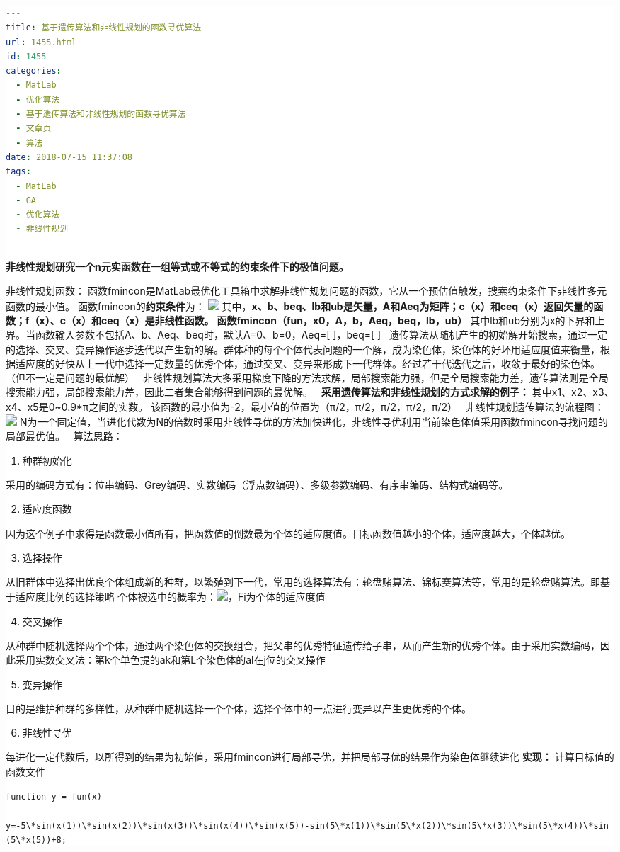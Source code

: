 ```yaml
---
title: 基于遗传算法和非线性规划的函数寻优算法
url: 1455.html
id: 1455
categories:
  - MatLab
  - 优化算法
  - 基于遗传算法和非线性规划的函数寻优算法
  - 文章页
  - 算法
date: 2018-07-15 11:37:08
tags:
  - MatLab
  - GA
  - 优化算法
  - 非线性规划
---
```


**非线性规划研究一个n元实函数在一组等式或不等式的约束条件下的极值问题。**

非线性规划函数： 函数fmincon是MatLab最优化工具箱中求解非线性规划问题的函数，它从一个预估值触发，搜索约束条件下非线性多元函数的最小值。 函数fmincon的**约束条件**为： ![](http://47.100.4.8/wp-content/uploads/2018/07/111.png) 其中，**x、b、beq、lb和ub是矢量，A和Aeq为矩阵；c（x）和ceq（x）返回矢量的函数；f（x）、c（x）和ceq（x）是非线性函数。** **函数fmincon（fun，x0，A，b，Aeq，beq，lb，ub）** 其中lb和ub分别为x的下界和上界。当函数输入参数不包括A、b、Aeq、beq时，默认A=0、b=0，Aeq=\[ \]，beq=\[ \]   遗传算法从随机产生的初始解开始搜索，通过一定的选择、交叉、变异操作逐步迭代以产生新的解。群体种的每个个体代表问题的一个解，成为染色体，染色体的好坏用适应度值来衡量，根据适应度的好快从上一代中选择一定数量的优秀个体，通过交叉、变异来形成下一代群体。经过若干代迭代之后，收敛于最好的染色体。（但不一定是问题的最优解）   非线性规划算法大多采用梯度下降的方法求解，局部搜索能力强，但是全局搜索能力差，遗传算法则是全局搜索能力强，局部搜索能力差，因此二者集合能够得到问题的最优解。   **采用遗传算法和非线性规划的方式求解的例子：** 其中x1、x2、x3、x4、x5是0~0.9*π之间的实数。 该函数的最小值为-2，最小值的位置为（π/2，π/2，π/2，π/2，π/2）   非线性规划遗传算法的流程图： ![](http://47.100.4.8/wp-content/uploads/2018/07/112.png) N为一个固定值，当进化代数为N的倍数时采用非线性寻优的方法加快进化，非线性寻优利用当前染色体值采用函数fmincon寻找问题的局部最优值。   算法思路：

1.  种群初始化

采用的编码方式有：位串编码、Grey编码、实数编码（浮点数编码）、多级参数编码、有序串编码、结构式编码等。

2.  适应度函数

因为这个例子中求得是函数最小值所有，把函数值的倒数最为个体的适应度值。目标函数值越小的个体，适应度越大，个体越优。

3.  选择操作

从旧群体中选择出优良个体组成新的种群，以繁殖到下一代，常用的选择算法有：轮盘赌算法、锦标赛算法等，常用的是轮盘赌算法。即基于适应度比例的选择策略 个体被选中的概率为：![](http://47.100.4.8/wp-content/uploads/2018/07/113.png)，Fi为个体的适应度值

4.  交叉操作

从种群中随机选择两个个体，通过两个染色体的交换组合，把父串的优秀特征遗传给子串，从而产生新的优秀个体。由于采用实数编码，因此采用实数交叉法：第k个单色提的ak和第L个染色体的al在j位的交叉操作

5.  变异操作

目的是维护种群的多样性，从种群中随机选择一个个体，选择个体中的一点进行变异以产生更优秀的个体。

6.  非线性寻优

每进化一定代数后，以所得到的结果为初始值，采用fmincon进行局部寻优，并把局部寻优的结果作为染色体继续进化 **实现：** 计算目标值的函数文件  
```
function y = fun(x)

y=-5\*sin(x(1))\*sin(x(2))\*sin(x(3))\*sin(x(4))\*sin(x(5))-sin(5\*x(1))\*sin(5\*x(2))\*sin(5\*x(3))\*sin(5\*x(4))\*sin(5\*x(5))+8;
```
